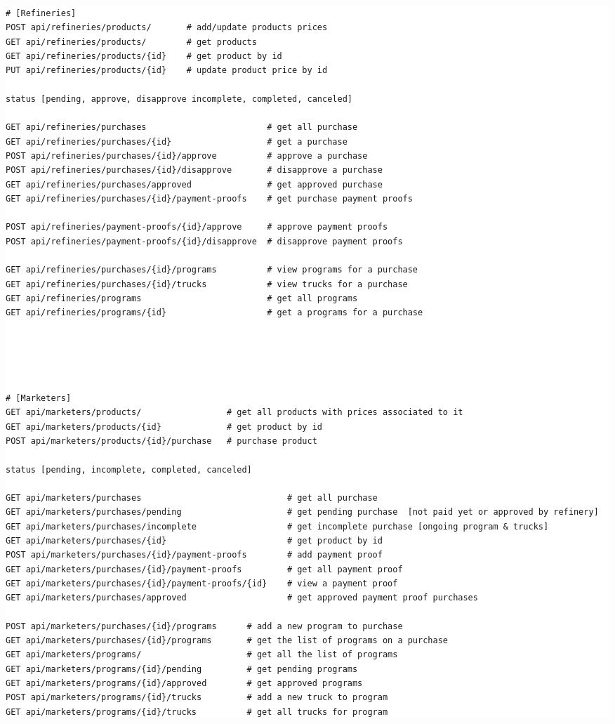 



    # [Refineries]
    POST api/refineries/products/       # add/update products prices
    GET api/refineries/products/        # get products
    GET api/refineries/products/{id}    # get product by id
    PUT api/refineries/products/{id}    # update product price by id

    status [pending, approve, disapprove incomplete, completed, canceled]

    GET api/refineries/purchases                        # get all purchase
    GET api/refineries/purchases/{id}                   # get a purchase
    POST api/refineries/purchases/{id}/approve          # approve a purchase
    POST api/refineries/purchases/{id}/disapprove       # disapprove a purchase
    GET api/refineries/purchases/approved               # get approved purchase
    GET api/refineries/purchases/{id}/payment-proofs    # get purchase payment proofs

    POST api/refineries/payment-proofs/{id}/approve     # approve payment proofs
    POST api/refineries/payment-proofs/{id}/disapprove  # disapprove payment proofs

    GET api/refineries/purchases/{id}/programs          # view programs for a purchase
    GET api/refineries/purchases/{id}/trucks            # view trucks for a purchase
    GET api/refineries/programs                         # get all programs
    GET api/refineries/programs/{id}                    # get a programs for a purchase





    # [Marketers]
    GET api/marketers/products/                 # get all products with prices associated to it
    GET api/marketers/products/{id}             # get product by id
    POST api/marketers/products/{id}/purchase   # purchase product

    status [pending, incomplete, completed, canceled]

    GET api/marketers/purchases                             # get all purchase
    GET api/marketers/purchases/pending                     # get pending purchase  [not paid yet or approved by refinery]
    GET api/marketers/purchases/incomplete                  # get incomplete purchase [ongoing program & trucks]
    GET api/marketers/purchases/{id}                        # get product by id
    POST api/marketers/purchases/{id}/payment-proofs        # add payment proof
    GET api/marketers/purchases/{id}/payment-proofs         # get all payment proof
    GET api/marketers/purchases/{id}/payment-proofs/{id}    # view a payment proof
    GET api/marketers/purchases/approved                    # get approved payment proof purchases

    POST api/marketers/purchases/{id}/programs      # add a new program to purchase
    GET api/marketers/purchases/{id}/programs       # get the list of programs on a purchase
    GET api/marketers/programs/                     # get all the list of programs
    GET api/marketers/programs/{id}/pending         # get pending programs
    GET api/marketers/programs/{id}/approved        # get approved programs
    POST api/marketers/programs/{id}/trucks         # add a new truck to program
    GET api/marketers/programs/{id}/trucks          # get all trucks for program
